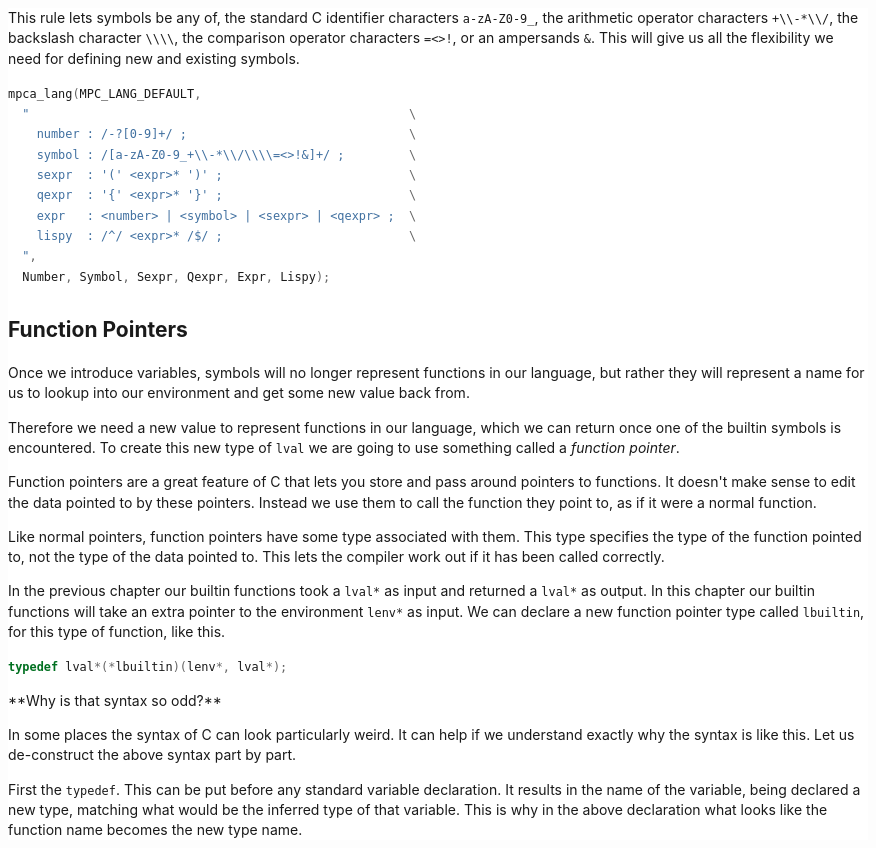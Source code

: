 This rule lets symbols be any of, the standard C identifier characters `a-zA-Z0-9_`, the arithmetic operator characters `+\\-*\\/`, the backslash character `\\\\`, the comparison operator characters `=<>!`, or an ampersands `&`. This will give us all the flexibility we need for defining new and existing symbols.

```c
mpca_lang(MPC_LANG_DEFAULT,
  "                                                     \
    number : /-?[0-9]+/ ;                               \
    symbol : /[a-zA-Z0-9_+\\-*\\/\\\\=<>!&]+/ ;         \
    sexpr  : '(' <expr>* ')' ;                          \
    qexpr  : '{' <expr>* '}' ;                          \
    expr   : <number> | <symbol> | <sexpr> | <qexpr> ;  \
    lispy  : /^/ <expr>* /$/ ;                          \
  ",
  Number, Symbol, Sexpr, Qexpr, Expr, Lispy);

```


Function Pointers
-----------------

Once we introduce variables, symbols will no longer represent functions in our language, but rather they will represent a name for us to lookup into our environment and get some new value back from.

Therefore we need a new value to represent functions in our language, which we can return once one of the builtin symbols is encountered. To create this new type of `lval` we are going to use something called a *function pointer*.

Function pointers are a great feature of C that lets you store and pass around pointers to functions. It doesn't make sense to edit the data pointed to by these pointers. Instead we use them to call the function they point to, as if it were a normal function.

Like normal pointers, function pointers have some type associated with them. This type specifies the type of the function pointed to, not the type of the data pointed to. This lets the compiler work out if it has been called correctly.

In the previous chapter our builtin functions took a `lval*` as input and returned a `lval*` as output. In this chapter our builtin functions will take an extra pointer to the environment `lenv*` as input. We can declare a new function pointer type called `lbuiltin`, for this type of function, like this.

```c
typedef lval*(*lbuiltin)(lenv*, lval*);
```

<div class="alert alert-warning">
  **Why is that syntax so odd?**

  In some places the syntax of C can look particularly weird. It can help if we understand exactly why the syntax is like this. Let us de-construct the above syntax part by part.

  First the `typedef`. This can be put before any standard variable declaration. It results in the name of the variable, being declared a new type, matching what would be the inferred type of that variable. This is why in the above declaration what looks like the function name becomes the new type name.
